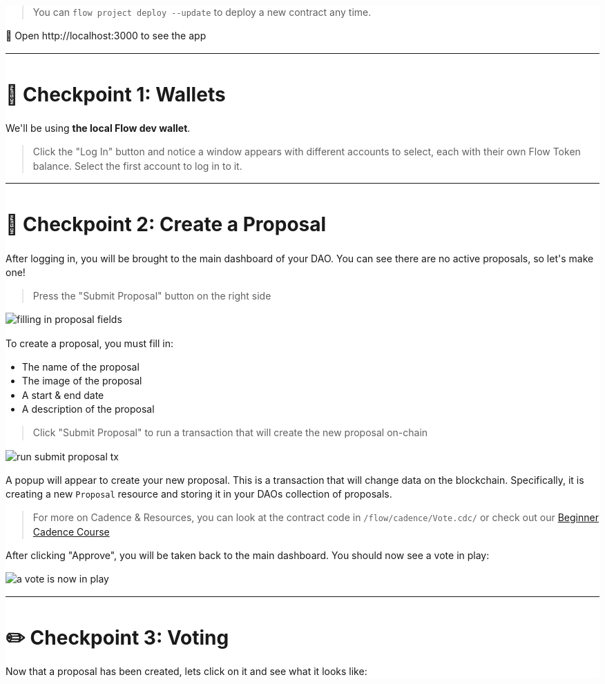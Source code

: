 > You can `flow project deploy --update` to deploy a new contract any time.

📱 Open http://localhost:3000 to see the app

---

# 👛 Checkpoint 1: Wallets

We'll be using **the local Flow dev wallet**.

> Click the "Log In" button and notice a window appears with different accounts to select, each with their own Flow Token balance. Select the first account to log in to it.

---

# 📘 Checkpoint 2: Create a Proposal

After logging in, you will be brought to the main dashboard of your DAO. You can see there are no active proposals, so let's make one!

> Press the "Submit Proposal" button on the right side

<img src="https://i.imgur.com/HMfsBPQ.png" alt="filling in proposal fields" width="400" />

To create a proposal, you must fill in:
- The name of the proposal
- The image of the proposal
- A start & end date
- A description of the proposal

> Click "Submit Proposal" to run a transaction that will create the new proposal on-chain

<img src="https://i.imgur.com/Fg8Qmuz.png" alt="run submit proposal tx" width="400" />

A popup will appear to create your new proposal. This is a transaction that will change data on the blockchain. Specifically, it is creating a new `Proposal` resource and storing it in your DAOs collection of proposals. 

> For more on Cadence & Resources, you can look at the contract code in `/flow/cadence/Vote.cdc/` or check out our <a href="https://github.com/emerald-dao/beginner-cadence-course">Beginner Cadence Course</a>

After clicking "Approve", you will be taken back to the main dashboard. You should now see a vote in play:

<img src="https://i.imgur.com/cWsfwBF.png" alt="a vote is now in play" width="400" />

---

# ✏️ Checkpoint 3: Voting

Now that a proposal has been created, lets click on it and see what it looks like:
